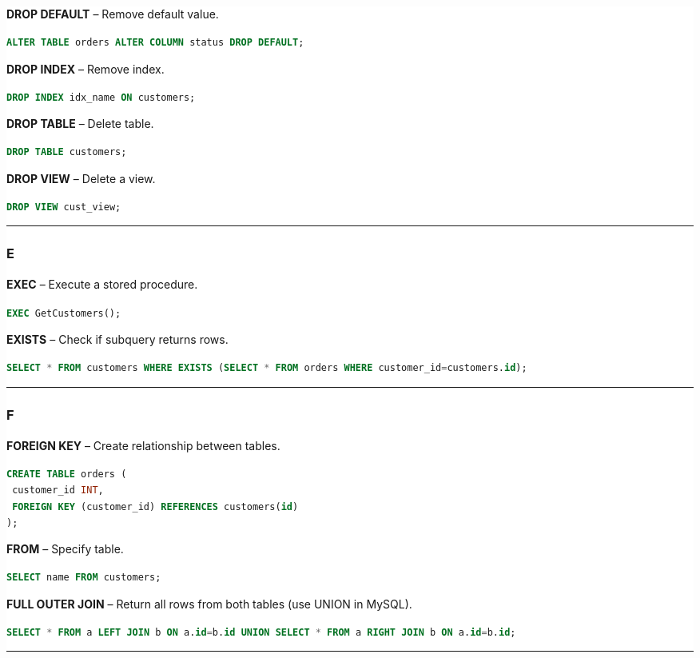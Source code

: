 **DROP DEFAULT** – Remove default value.

```sql
ALTER TABLE orders ALTER COLUMN status DROP DEFAULT;
```

**DROP INDEX** – Remove index.

```sql
DROP INDEX idx_name ON customers;
```

**DROP TABLE** – Delete table.

```sql
DROP TABLE customers;
```

**DROP VIEW** – Delete a view.

```sql
DROP VIEW cust_view;
```

---

### **E**

**EXEC** – Execute a stored procedure.

```sql
EXEC GetCustomers();
```

**EXISTS** – Check if subquery returns rows.

```sql
SELECT * FROM customers WHERE EXISTS (SELECT * FROM orders WHERE customer_id=customers.id);
```

---

### **F**

**FOREIGN KEY** – Create relationship between tables.

```sql
CREATE TABLE orders (
 customer_id INT,
 FOREIGN KEY (customer_id) REFERENCES customers(id)
);
```

**FROM** – Specify table.

```sql
SELECT name FROM customers;
```

**FULL OUTER JOIN** – Return all rows from both tables (use UNION in MySQL).

```sql
SELECT * FROM a LEFT JOIN b ON a.id=b.id UNION SELECT * FROM a RIGHT JOIN b ON a.id=b.id;
```

---